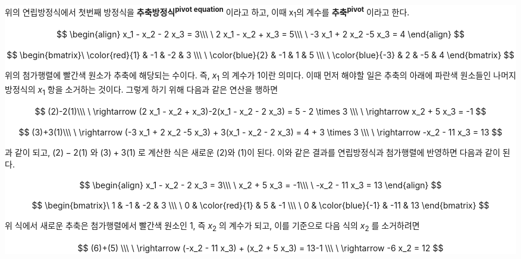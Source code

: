 위의 연립방정식에서 첫번째 방정식을 **추축방정식<sup>pivot equation</sup>** 이라고 하고, 이때 x<sub>1</sub>의 계수를 **추축<sup>pivot</sup>** 이라고 한다.

$$
\begin{align}
x_1 - x_2 - 2 x_3 = 3\\\ \
2 x_1 - x_2 + x_3 = 5\\\ \
-3 x_1 + 2 x_2 -5 x_3 = 4
\end{align}
$$

$$
\begin{bmatrix}\
    \color{red}{1} & -1 & -2 & 3 \\\ \
    \color{blue}{2} & -1 & 1 & 5 \\\ \
    \color{blue}{-3} & 2 & -5 & 4
\end{bmatrix}
$$

위의 첨가행렬에 빨간색 원소가 추축에 해당되는 수이다. 즉, $x_1$ 의 계수가 1이란 의미다. 이때 먼저 해야할 일은 추축의 아래에 파란색 원소들인 나머지 방정식의 $x_1$ 항을 소거하는 것이다. 그렇게 하기 위해 다음과 같은 연산을 행하면

$$
(2)-2(1)\\\ \
\rightarrow (2 x_1 - x_2 + x_3)-2(x_1 - x_2 - 2 x_3) = 5 - 2 \times 3 \\\ \
\rightarrow x_2 + 5 x_3 = -1
$$

$$
(3)+3(1)\\\ \
\rightarrow (-3 x_1 + 2 x_2 -5 x_3) + 3(x_1 -  x_2 - 2 x_3) = 4 + 3 \times 3 \\\ \
\rightarrow -x_2 - 11 x_3 = 13
$$

과 같이 되고, $(2)-2(1)$ 와 $(3)+3(1)$ 로 계산한 식은 새로운 (2)와 (1)이 된다. 이와 같은 결과를 연립방정식과 첨가행렬에 반영하면 다음과 같이 된다.

$$
\begin{align}
x_1 - x_2 - 2 x_3 = 3\\\ \
x_2 + 5 x_3 = -1\\\ \
-x_2 - 11 x_3 = 13
\end{align}
$$

$$
\begin{bmatrix}\
    1 & -1 & -2 & 3 \\\ \
    0 & \color{red}{1} & 5 & -1 \\\ \
    0 & \color{blue}{-1} & -11 & 13
\end{bmatrix}
$$

위 식에서 새로운 추축은 첨가행렬에서 빨간색 원소인 1, 즉 $x_2$ 의 계수가 되고, 이를 기준으로 다음 식의 $x_2$ 를 소거하려면

$$
(6)+(5) \\\ \
\rightarrow (-x_2 - 11 x_3) + (x_2 + 5 x_3) = 13-1 \\\ \
\rightarrow -6 x_2 = 12
$$
